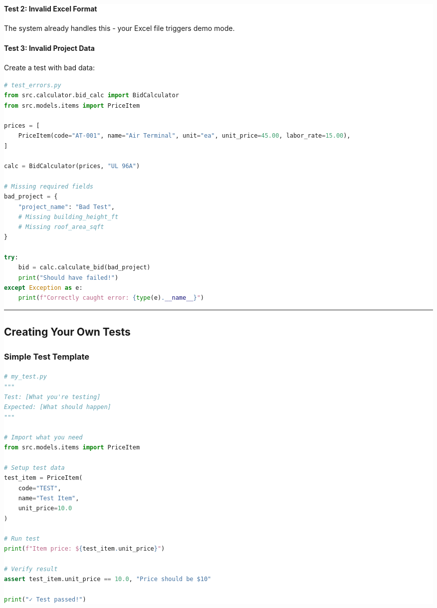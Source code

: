 #### Test 2: Invalid Excel Format

The system already handles this - your Excel file triggers demo mode.

#### Test 3: Invalid Project Data

Create a test with bad data:

```python
# test_errors.py
from src.calculator.bid_calc import BidCalculator
from src.models.items import PriceItem

prices = [
    PriceItem(code="AT-001", name="Air Terminal", unit="ea", unit_price=45.00, labor_rate=15.00),
]

calc = BidCalculator(prices, "UL 96A")

# Missing required fields
bad_project = {
    "project_name": "Bad Test",
    # Missing building_height_ft
    # Missing roof_area_sqft
}

try:
    bid = calc.calculate_bid(bad_project)
    print("Should have failed!")
except Exception as e:
    print(f"Correctly caught error: {type(e).__name__}")
```

---

## Creating Your Own Tests

### Simple Test Template

```python
# my_test.py
"""
Test: [What you're testing]
Expected: [What should happen]
"""

# Import what you need
from src.models.items import PriceItem

# Setup test data
test_item = PriceItem(
    code="TEST",
    name="Test Item",
    unit_price=10.0
)

# Run test
print(f"Item price: ${test_item.unit_price}")

# Verify result
assert test_item.unit_price == 10.0, "Price should be $10"

print("✓ Test passed!")
```
